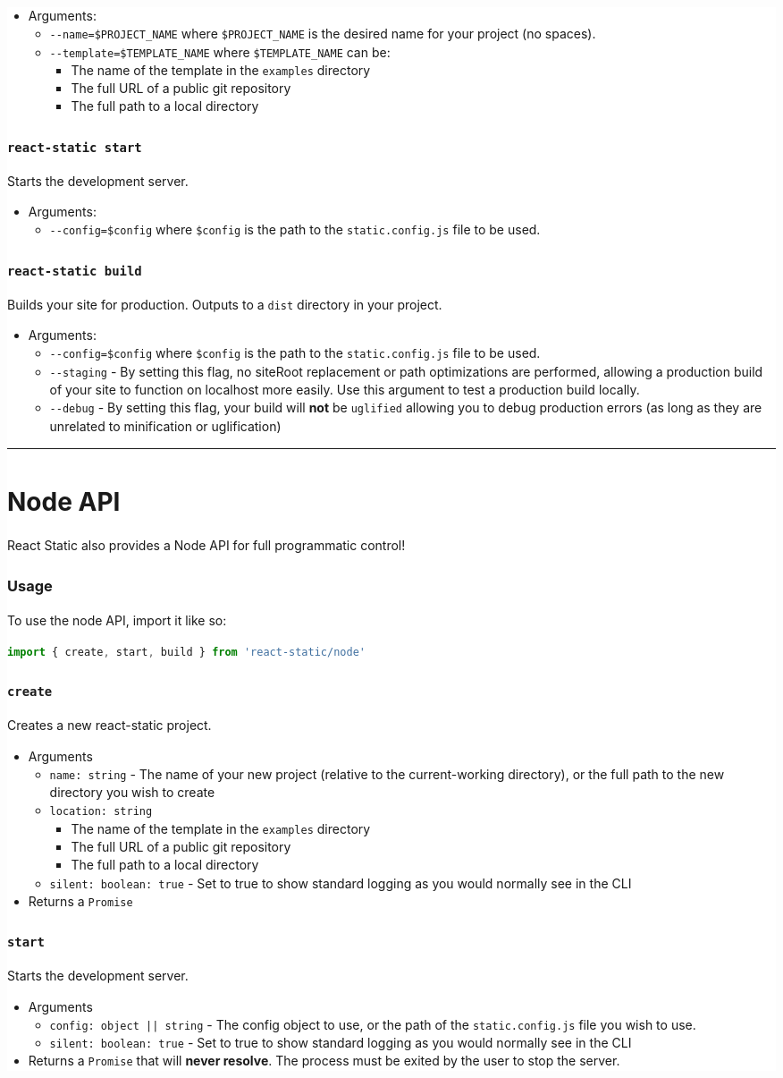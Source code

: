 - Arguments:
  - `--name=$PROJECT_NAME` where `$PROJECT_NAME` is the desired name for your project (no spaces).
  - `--template=$TEMPLATE_NAME` where `$TEMPLATE_NAME` can be:
    - The name of the template in the `examples` directory
    - The full URL of a public git repository
    - The full path to a local directory

### `react-static start`
Starts the development server.

- Arguments:
  - `--config=$config` where `$config` is the path to the `static.config.js` file to be used.

### `react-static build`
Builds your site for production. Outputs to a `dist` directory in your project.
- Arguments:
  - `--config=$config` where `$config` is the path to the `static.config.js` file to be used.
  - `--staging` - By setting this flag, no siteRoot replacement or path optimizations are performed, allowing a production build of your site to function on localhost more easily. Use this argument to test a production build locally.
  - `--debug` - By setting this flag, your build will **not** be `uglified` allowing you to debug production errors (as long as they are unrelated to minification or uglification)

---

# Node API
React Static also provides a Node API for full programmatic control!

### Usage
To use the node API, import it like so:
```javascript
import { create, start, build } from 'react-static/node'
```

### `create`
Creates a new react-static project.
- Arguments
  - `name: string` - The name of your new project (relative to the current-working directory), or the full path to the new directory you wish to create
  - `location: string`
    - The name of the template in the `examples` directory
    - The full URL of a public git repository
    - The full path to a local directory
  - `silent: boolean: true` - Set to true to show standard logging as you would normally see in the CLI
- Returns a `Promise`

### `start`
Starts the development server.
- Arguments
  - `config: object || string` - The config object to use, or the path of the `static.config.js` file you wish to use.
  - `silent: boolean: true` - Set to true to show standard logging as you would normally see in the CLI
- Returns a `Promise` that will **never resolve**. The process must be exited by the user to stop the server.

